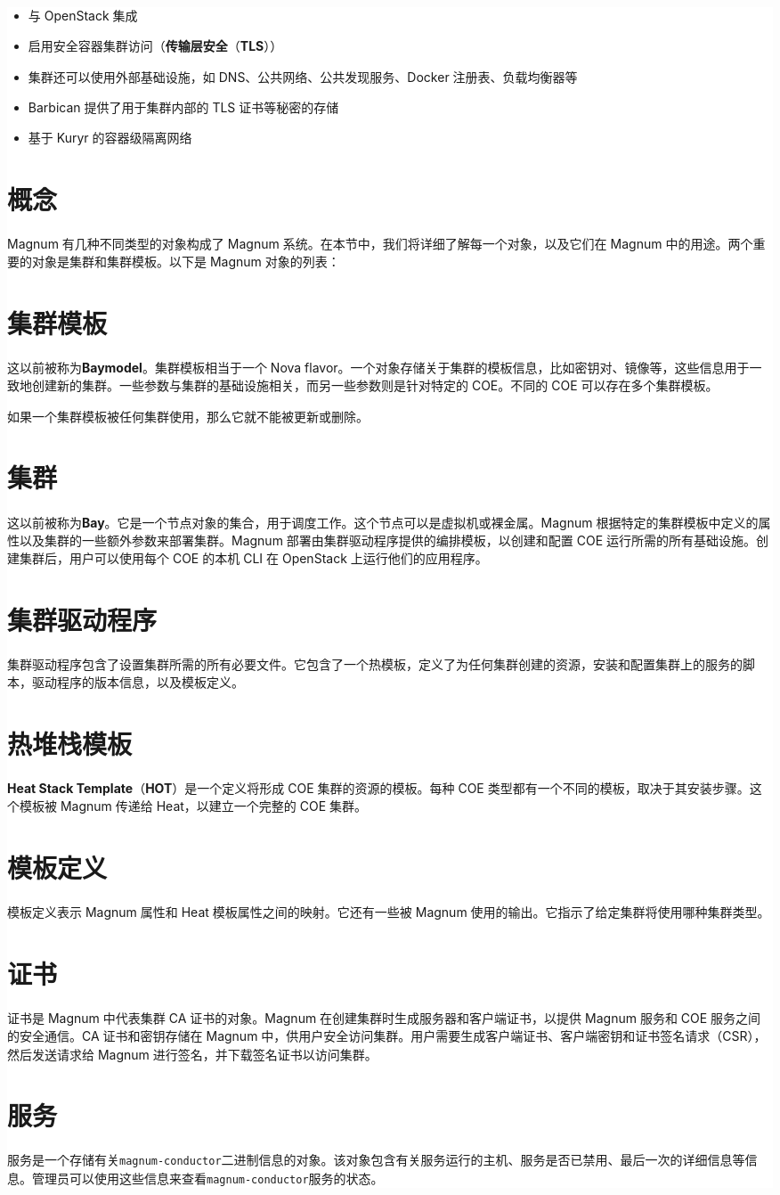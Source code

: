 +   与 OpenStack 集成

+   启用安全容器集群访问（**传输层安全**（**TLS**））

+   集群还可以使用外部基础设施，如 DNS、公共网络、公共发现服务、Docker 注册表、负载均衡器等

+   Barbican 提供了用于集群内部的 TLS 证书等秘密的存储

+   基于 Kuryr 的容器级隔离网络

# 概念

Magnum 有几种不同类型的对象构成了 Magnum 系统。在本节中，我们将详细了解每一个对象，以及它们在 Magnum 中的用途。两个重要的对象是集群和集群模板。以下是 Magnum 对象的列表：

# 集群模板

这以前被称为**Baymodel**。集群模板相当于一个 Nova flavor。一个对象存储关于集群的模板信息，比如密钥对、镜像等，这些信息用于一致地创建新的集群。一些参数与集群的基础设施相关，而另一些参数则是针对特定的 COE。不同的 COE 可以存在多个集群模板。

如果一个集群模板被任何集群使用，那么它就不能被更新或删除。

# 集群

这以前被称为**Bay**。它是一个节点对象的集合，用于调度工作。这个节点可以是虚拟机或裸金属。Magnum 根据特定的集群模板中定义的属性以及集群的一些额外参数来部署集群。Magnum 部署由集群驱动程序提供的编排模板，以创建和配置 COE 运行所需的所有基础设施。创建集群后，用户可以使用每个 COE 的本机 CLI 在 OpenStack 上运行他们的应用程序。

# 集群驱动程序

集群驱动程序包含了设置集群所需的所有必要文件。它包含了一个热模板，定义了为任何集群创建的资源，安装和配置集群上的服务的脚本，驱动程序的版本信息，以及模板定义。

# 热堆栈模板

**Heat Stack Template**（**HOT**）是一个定义将形成 COE 集群的资源的模板。每种 COE 类型都有一个不同的模板，取决于其安装步骤。这个模板被 Magnum 传递给 Heat，以建立一个完整的 COE 集群。

# 模板定义

模板定义表示 Magnum 属性和 Heat 模板属性之间的映射。它还有一些被 Magnum 使用的输出。它指示了给定集群将使用哪种集群类型。

# 证书

证书是 Magnum 中代表集群 CA 证书的对象。Magnum 在创建集群时生成服务器和客户端证书，以提供 Magnum 服务和 COE 服务之间的安全通信。CA 证书和密钥存储在 Magnum 中，供用户安全访问集群。用户需要生成客户端证书、客户端密钥和证书签名请求（CSR），然后发送请求给 Magnum 进行签名，并下载签名证书以访问集群。

# 服务

服务是一个存储有关`magnum-conductor`二进制信息的对象。该对象包含有关服务运行的主机、服务是否已禁用、最后一次的详细信息等信息。管理员可以使用这些信息来查看`magnum-conductor`服务的状态。

